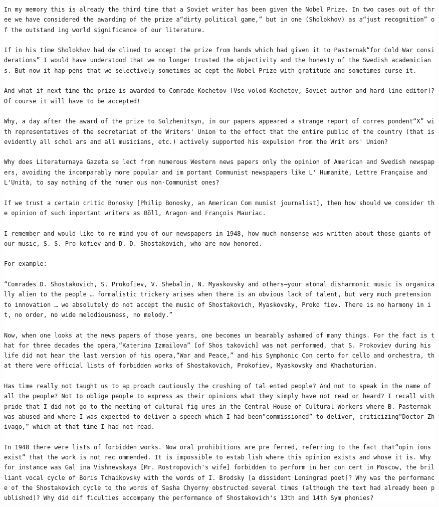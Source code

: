 	In my memory this is already the third time that a Soviet writer has been given the Nobel Prize. In two cases out of three we have considered the awarding of the prize a“dirty political game,” but in one (Sholokhov) as a“just recognition” of the outstand ing world significance of our literature.
	
	If in his time Sholokhov had de clined to accept the prize from hands which had given it to Pasternak“for Cold War considerations” I would have understood that we no longer trusted the objectivity and the honesty of the Swedish academicians. But now it hap pens that we selectively sometimes ac cept the Nobel Prize with gratitude and sometimes curse it.
	
	And what if next time the prize is awarded to Comrade Kochetov [Vse volod Kochetov, Soviet author and hard line editor]? Of course it will have to be accepted!
	
	Why, a day after the award of the prize to Solzhenitsyn, in our papers appeared a strange report of corres pondent“X” with representatives of the secretariat of the Writers' Union to the effect that the entire public of the country (that is evidently all schol ars and all musicians, etc.) actively supported his expulsion from the Writ ers' Union?
	
	Why does Literaturnaya Gazeta se lect from numerous Western news papers only the opinion of American and Swedish newspapers, avoiding the incomparably more popular and im portant Communist newspapers like L' Humanité, Lettre Française and L'Unità, to say nothing of the numer ous non‐Communist ones?
	
	If we trust a certain critic Bonosky [Philip Bonosky, an American Com munist journalist], then how should we consider the opinion of such important writers as Böll, Aragon and François Mauriac.
	
	I remember and would like to re mind you of our newspapers in 1948, how much nonsense was written about those giants of our music, S. S. Pro kofiev and D. D. Shostakovich, who are now honored.
	
	For example:
	
	“Comrades D. Shostakovich, S. Prokofiev, V. Shebalin, N. Myaskovsky and others—your atonal disharmonic music is organically alien to the people … formalistic trickery arises when there is an obvious lack of talent, but very much pretension to innovation … we absolutely do not accept the music of Shostakovich, Myaskovsky, Proko fiev. There is no harmony in it, no order, no wide melodiousness, no melody.”
	
	Now, when one looks at the news papers of those years, one becomes un bearably ashamed of many things. For the fact is that for three decades the opera,“Katerina Izmailova” [of Shos takovich] was not performed, that S. Prokoviev during his life did not hear the last version of his opera,“War and Peace,” and his Symphonic Con certo for cello and orchestra, that there were official lists of forbidden works of Shostakovich, Prokofiev, Myaskovsky and Khachaturian.
	
	Has time really not taught us to ap proach cautiously the crushing of tal ented people? And not to speak in the name of all the people? Not to oblige people to express as their opinions what they simply have not read or heard? I recall with pride that I did not go to the meeting of cultural fig ures in the Central House of Cultural Workers where B. Pasternak was abused and where I was expected to deliver a speech which I had been“commissioned” to deliver, criticizing“Doctor Zhivago,” which at that time I had not read.
	
	In 1948 there were lists of forbidden works. Now oral prohibitions are pre ferred, referring to the fact that“opin ions exist” that the work is not rec ommended. It is impossible to estab lish where this opinion exists and whose it is. Why for instance was Gal ina Vishnevskaya [Mr. Rostropovich's wife] forbidden to perform in her con cert in Moscow, the brilliant vocal cycle of Boris Tchaikovsky with the words of I. Brodsky [a dissident Leningrad poet]? Why was the performance of the Shostakovich cycle to the words of Sasha Chyorny obstructed several times (although the text had already been published)? Why did dif ficulties accompany the performance of Shostakovich's 13th and 14th Sym phonies?
	